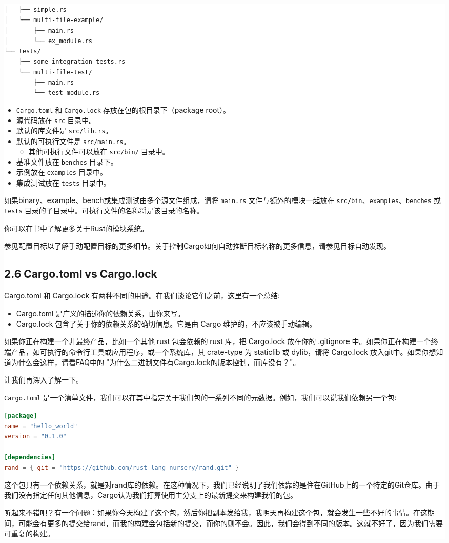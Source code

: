 ```bash
│   ├── simple.rs
│   └── multi-file-example/
│       ├── main.rs
│       └── ex_module.rs
└── tests/
    ├── some-integration-tests.rs
    └── multi-file-test/
        ├── main.rs
        └── test_module.rs
```

- `Cargo.toml` 和 `Cargo.lock` 存放在包的根目录下（package root）。
- 源代码放在 `src` 目录中。
- 默认的库文件是 `src/lib.rs`。
- 默认的可执行文件是 `src/main.rs`。
	- 其他可执行文件可以放在 `src/bin/` 目录中。
- 基准文件放在 `benches` 目录下。
- 示例放在 `examples` 目录中。
- 集成测试放在 `tests` 目录中。

如果binary、example、bench或集成测试由多个源文件组成，请将 `main.rs` 文件与额外的模块一起放在 `src/bin`、`examples`、`benches` 或 `tests` 目录的子目录中。可执行文件的名称将是该目录的名称。

你可以在书中了解更多关于Rust的模块系统。

参见配置目标以了解手动配置目标的更多细节。关于控制Cargo如何自动推断目标名称的更多信息，请参见目标自动发现。

## 2.6 Cargo.toml vs Cargo.lock

Cargo.toml 和 Cargo.lock 有两种不同的用途。在我们谈论它们之前，这里有一个总结:

- Cargo.toml 是广义的描述你的依赖关系，由你来写。
- Cargo.lock 包含了关于你的依赖关系的确切信息。它是由 Cargo 维护的，不应该被手动编辑。

如果你正在构建一个非最终产品，比如一个其他 rust 包会依赖的 rust 库，把 Cargo.lock 放在你的 .gitignore 中。如果你正在构建一个终端产品，如可执行的命令行工具或应用程序，或一个系统库，其 crate-type 为 staticlib 或 dylib，请将 Cargo.lock 放入git中。如果你想知道为什么会这样，请看FAQ中的 "为什么二进制文件有Cargo.lock的版本控制，而库没有？"。

让我们再深入了解一下。

`Cargo.toml` 是一个清单文件，我们可以在其中指定关于我们包的一系列不同的元数据。例如，我们可以说我们依赖另一个包:

```toml
[package]
name = "hello_world"
version = "0.1.0"

[dependencies]
rand = { git = "https://github.com/rust-lang-nursery/rand.git" }
```

这个包只有一个依赖关系，就是对rand库的依赖。在这种情况下，我们已经说明了我们依靠的是住在GitHub上的一个特定的Git仓库。由于我们没有指定任何其他信息，Cargo认为我们打算使用主分支上的最新提交来构建我们的包。

听起来不错吧？有一个问题：如果你今天构建了这个包，然后你把副本发给我，我明天再构建这个包，就会发生一些不好的事情。在这期间，可能会有更多的提交给rand，而我的构建会包括新的提交，而你的则不会。因此，我们会得到不同的版本。这就不好了，因为我们需要可重复的构建。
